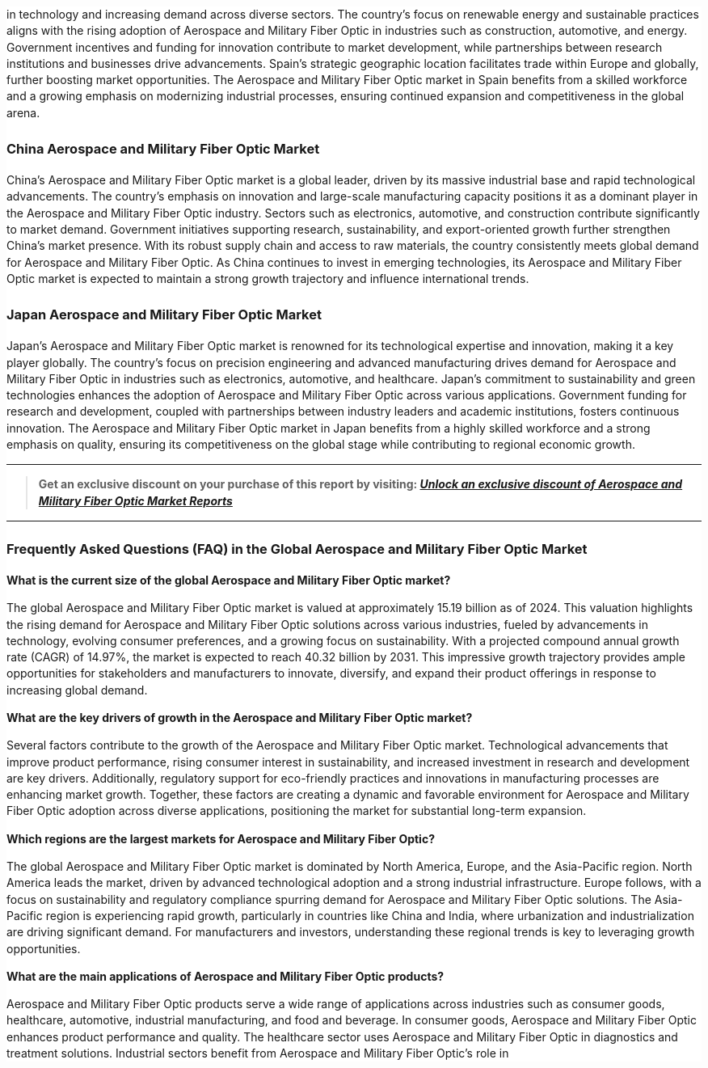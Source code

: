in technology and increasing demand across diverse sectors. The country&rsquo;s focus on renewable energy and sustainable practices aligns with the rising adoption of Aerospace and Military Fiber Optic in industries such as construction, automotive, and energy. Government incentives and funding for innovation contribute to market development, while partnerships between research institutions and businesses drive advancements. Spain&rsquo;s strategic geographic location facilitates trade within Europe and globally, further boosting market opportunities. The Aerospace and Military Fiber Optic market in Spain benefits from a skilled workforce and a growing emphasis on modernizing industrial processes, ensuring continued expansion and competitiveness in the global arena.</p><h3>China Aerospace and Military Fiber Optic Market</h3><p>China&rsquo;s Aerospace and Military Fiber Optic market is a global leader, driven by its massive industrial base and rapid technological advancements. The country&rsquo;s emphasis on innovation and large-scale manufacturing capacity positions it as a dominant player in the Aerospace and Military Fiber Optic industry. Sectors such as electronics, automotive, and construction contribute significantly to market demand. Government initiatives supporting research, sustainability, and export-oriented growth further strengthen China&rsquo;s market presence. With its robust supply chain and access to raw materials, the country consistently meets global demand for Aerospace and Military Fiber Optic. As China continues to invest in emerging technologies, its Aerospace and Military Fiber Optic market is expected to maintain a strong growth trajectory and influence international trends.</p><h3>Japan Aerospace and Military Fiber Optic Market</h3><p>Japan&rsquo;s Aerospace and Military Fiber Optic market is renowned for its technological expertise and innovation, making it a key player globally. The country&rsquo;s focus on precision engineering and advanced manufacturing drives demand for Aerospace and Military Fiber Optic in industries such as electronics, automotive, and healthcare. Japan&rsquo;s commitment to sustainability and green technologies enhances the adoption of Aerospace and Military Fiber Optic across various applications. Government funding for research and development, coupled with partnerships between industry leaders and academic institutions, fosters continuous innovation. The Aerospace and Military Fiber Optic market in Japan benefits from a highly skilled workforce and a strong emphasis on quality, ensuring its competitiveness on the global stage while contributing to regional economic growth.</p><hr /><blockquote><p><strong>Get an exclusive discount on your purchase of this report by visiting: <em><a href="://marketresearchpulse.com/ask-for-discount/102384?utm_source=Github&amp;utm_medium=023">Unlock an exclusive discount of Aerospace and Military Fiber Optic Market Reports</a></em>&nbsp;</strong></p></blockquote><hr /><h3>Frequently Asked Questions (FAQ) in the Global Aerospace and Military Fiber Optic Market</h3><p><strong>What is the current size of the global Aerospace and Military Fiber Optic market?</strong></p><p>The global Aerospace and Military Fiber Optic market is valued at approximately 15.19 billion as of 2024. This valuation highlights the rising demand for Aerospace and Military Fiber Optic solutions across various industries, fueled by advancements in technology, evolving consumer preferences, and a growing focus on sustainability. With a projected compound annual growth rate (CAGR) of 14.97%, the market is expected to reach 40.32 billion by 2031. This impressive growth trajectory provides ample opportunities for stakeholders and manufacturers to innovate, diversify, and expand their product offerings in response to increasing global demand.</p><p><strong>What are the key drivers of growth in the Aerospace and Military Fiber Optic market?</strong></p><p>Several factors contribute to the growth of the Aerospace and Military Fiber Optic market. Technological advancements that improve product performance, rising consumer interest in sustainability, and increased investment in research and development are key drivers. Additionally, regulatory support for eco-friendly practices and innovations in manufacturing processes are enhancing market growth. Together, these factors are creating a dynamic and favorable environment for Aerospace and Military Fiber Optic adoption across diverse applications, positioning the market for substantial long-term expansion.</p><p><strong>Which regions are the largest markets for Aerospace and Military Fiber Optic?</strong></p><p>The global Aerospace and Military Fiber Optic market is dominated by North America, Europe, and the Asia-Pacific region. North America leads the market, driven by advanced technological adoption and a strong industrial infrastructure. Europe follows, with a focus on sustainability and regulatory compliance spurring demand for Aerospace and Military Fiber Optic solutions. The Asia-Pacific region is experiencing rapid growth, particularly in countries like China and India, where urbanization and industrialization are driving significant demand. For manufacturers and investors, understanding these regional trends is key to leveraging growth opportunities.</p><p><strong>What are the main applications of Aerospace and Military Fiber Optic products?</strong></p><p>Aerospace and Military Fiber Optic products serve a wide range of applications across industries such as consumer goods, healthcare, automotive, industrial manufacturing, and food and beverage. In consumer goods, Aerospace and Military Fiber Optic enhances product performance and quality. The healthcare sector uses Aerospace and Military Fiber Optic in diagnostics and treatment solutions. Industrial sectors benefit from Aerospace and Military Fiber Optic&rsquo;s role in